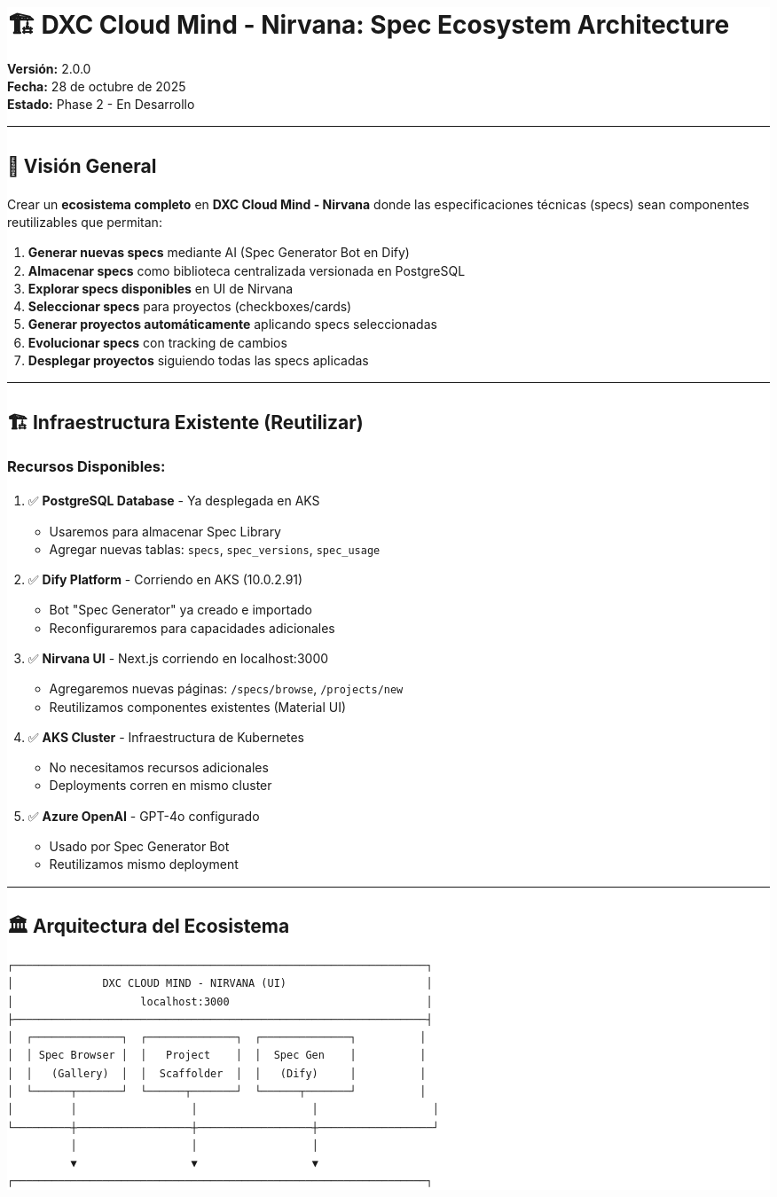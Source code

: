 # 🏗️ DXC Cloud Mind - Nirvana: Spec Ecosystem Architecture

**Versión:** 2.0.0  
**Fecha:** 28 de octubre de 2025  
**Estado:** Phase 2 - En Desarrollo

---

## 🎯 Visión General

Crear un **ecosistema completo** en **DXC Cloud Mind - Nirvana** donde las especificaciones técnicas (specs) sean componentes reutilizables que permitan:

1. **Generar nuevas specs** mediante AI (Spec Generator Bot en Dify)
2. **Almacenar specs** como biblioteca centralizada versionada en PostgreSQL
3. **Explorar specs disponibles** en UI de Nirvana
4. **Seleccionar specs** para proyectos (checkboxes/cards)
5. **Generar proyectos automáticamente** aplicando specs seleccionadas
6. **Evolucionar specs** con tracking de cambios
7. **Desplegar proyectos** siguiendo todas las specs aplicadas

---

## 🏗️ Infraestructura Existente (Reutilizar)

### **Recursos Disponibles:**

1. ✅ **PostgreSQL Database** - Ya desplegada en AKS
   - Usaremos para almacenar Spec Library
   - Agregar nuevas tablas: `specs`, `spec_versions`, `spec_usage`

2. ✅ **Dify Platform** - Corriendo en AKS (10.0.2.91)
   - Bot "Spec Generator" ya creado e importado
   - Reconfiguraremos para capacidades adicionales

3. ✅ **Nirvana UI** - Next.js corriendo en localhost:3000
   - Agregaremos nuevas páginas: `/specs/browse`, `/projects/new`
   - Reutilizamos componentes existentes (Material UI)

4. ✅ **AKS Cluster** - Infraestructura de Kubernetes
   - No necesitamos recursos adicionales
   - Deployments corren en mismo cluster

5. ✅ **Azure OpenAI** - GPT-4o configurado
   - Usado por Spec Generator Bot
   - Reutilizamos mismo deployment

---

## 🏛️ Arquitectura del Ecosistema

```
┌─────────────────────────────────────────────────────────────────┐
│              DXC CLOUD MIND - NIRVANA (UI)                      │
│                    localhost:3000                               │
├─────────────────────────────────────────────────────────────────┤
│  ┌──────────────┐  ┌──────────────┐  ┌──────────────┐          │
│  │ Spec Browser │  │   Project    │  │  Spec Gen    │          │
│  │   (Gallery)  │  │  Scaffolder  │  │   (Dify)     │          │
│  └──────┬───────┘  └──────┬───────┘  └──────┬───────┘          │
│         │                  │                  │                  │
└─────────┼──────────────────┼──────────────────┼──────────────────┘
          │                  │                  │
          ▼                  ▼                  ▼
┌─────────────────────────────────────────────────────────────────┐
```